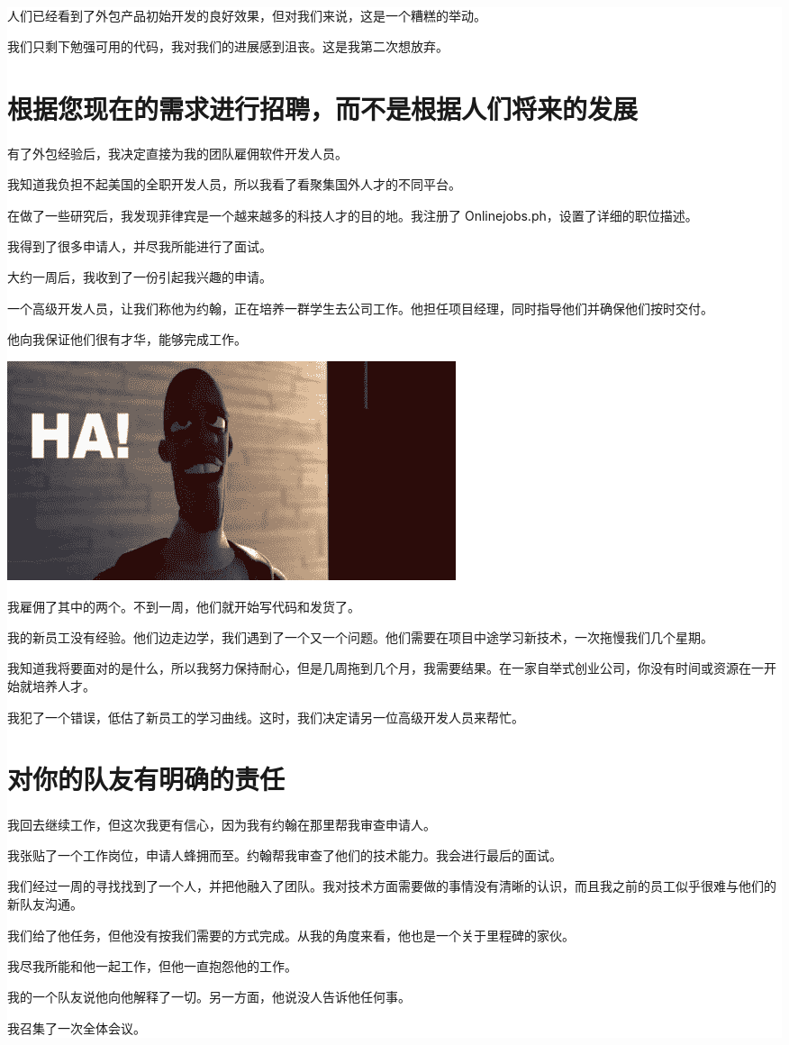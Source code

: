 人们已经看到了外包产品初始开发的良好效果，但对我们来说，这是一个糟糕的举动。

我们只剩下勉强可用的代码，我对我们的进展感到沮丧。这是我第二次想放弃。

# 根据您现在的需求进行招聘，而不是根据人们将来的发展

有了外包经验后，我决定直接为我的团队雇佣软件开发人员。

我知道我负担不起美国的全职开发人员，所以我看了看聚集国外人才的不同平台。

在做了一些研究后，我发现菲律宾是一个越来越多的科技人才的目的地。我注册了 Onlinejobs.ph，设置了详细的职位描述。

我得到了很多申请人，并尽我所能进行了面试。

大约一周后，我收到了一份引起我兴趣的申请。

一个高级开发人员，让我们称他为约翰，正在培养一群学生去公司工作。他担任项目经理，同时指导他们并确保他们按时交付。

他向我保证他们很有才华，能够完成工作。

![](img/987e99802c568460b73ece001b5230f1.png)

我雇佣了其中的两个。不到一周，他们就开始写代码和发货了。

我的新员工没有经验。他们边走边学，我们遇到了一个又一个问题。他们需要在项目中途学习新技术，一次拖慢我们几个星期。

我知道我将要面对的是什么，所以我努力保持耐心，但是几周拖到几个月，我需要结果。在一家自举式创业公司，你没有时间或资源在一开始就培养人才。

我犯了一个错误，低估了新员工的学习曲线。这时，我们决定请另一位高级开发人员来帮忙。

# 对你的队友有明确的责任

我回去继续工作，但这次我更有信心，因为我有约翰在那里帮我审查申请人。

我张贴了一个工作岗位，申请人蜂拥而至。约翰帮我审查了他们的技术能力。我会进行最后的面试。

我们经过一周的寻找找到了一个人，并把他融入了团队。我对技术方面需要做的事情没有清晰的认识，而且我之前的员工似乎很难与他们的新队友沟通。

我们给了他任务，但他没有按我们需要的方式完成。从我的角度来看，他也是一个关于里程碑的家伙。

我尽我所能和他一起工作，但他一直抱怨他的工作。

我的一个队友说他向他解释了一切。另一方面，他说没人告诉他任何事。

我召集了一次全体会议。

